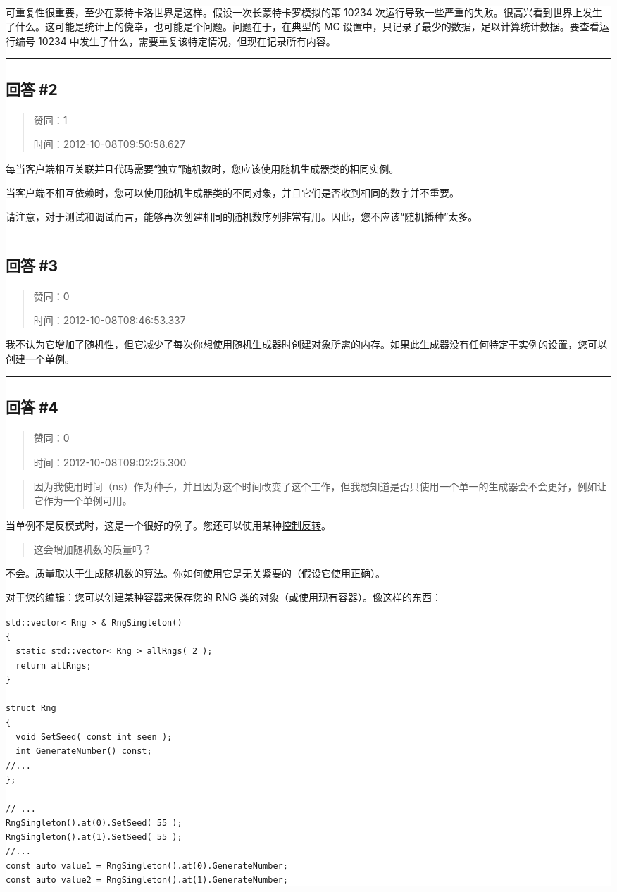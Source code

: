可重复性很重要，至少在蒙特卡洛世界是这样。假设一次长蒙特卡罗模拟的第 10234 次运行导致一些严重的失败。很高兴看到世界上发生了什么。这可能是统计上的侥幸，也可能是个问题。问题在于，在典型的 MC 设置中，只记录了最少的数据，足以计算统计数据。要查看运行编号 10234 中发生了什么，需要重复该特定情况，但现在记录所有内容。

* * *

## 回答 #2

> 赞同：1
> 
> 时间：2012-10-08T09:50:58.627

每当客户端相互关联并且代码需要“独立”随机数时，您应该使用随机生成器类的相同实例。

当客户端不相互依赖时，您可以使用随机生成器类的不同对象，并且它们是否收到相同的数字并不重要。

请注意，对于测试和调试而言，能够再次创建相同的随机数序列非常有用。因此，您不应该“随机播种”太多。

* * *

## 回答 #3

> 赞同：0
> 
> 时间：2012-10-08T08:46:53.337

我不认为它增加了随机性，但它减少了每次你想使用随机生成器时创建对象所需的内存。如果此生成器没有任何特定于实例的设置，您可以创建一个单例。

* * *

## 回答 #4

> 赞同：0
> 
> 时间：2012-10-08T09:02:25.300

> 因为我使用时间（ns）作为种子，并且因为这个时间改变了这个工作，但我想知道是否只使用一个单一的生成器会不会更好，例如让它作为一个单例可用。

当单例不是反模式时，这是一个很好的例子。您还可以使用某种[控制反转](http://en.wikipedia.org/wiki/Inversion_of_control)。

> 这会增加随机数的质量吗？

不会。质量取决于生成随机数的算法。你如何使用它是无关紧要的（假设它使用正确）。

对于您的编辑：您可以创建某种容器来保存您的 RNG 类的对象（或使用现有容器）。像这样的东西：

```
std::vector< Rng > & RngSingleton()
{
  static std::vector< Rng > allRngs( 2 );
  return allRngs;
}

struct Rng
{
  void SetSeed( const int seen );
  int GenerateNumber() const;
//...
};

// ...
RngSingleton().at(0).SetSeed( 55 );
RngSingleton().at(1).SetSeed( 55 );
//...
const auto value1 = RngSingleton().at(0).GenerateNumber;
const auto value2 = RngSingleton().at(1).GenerateNumber; 
```
